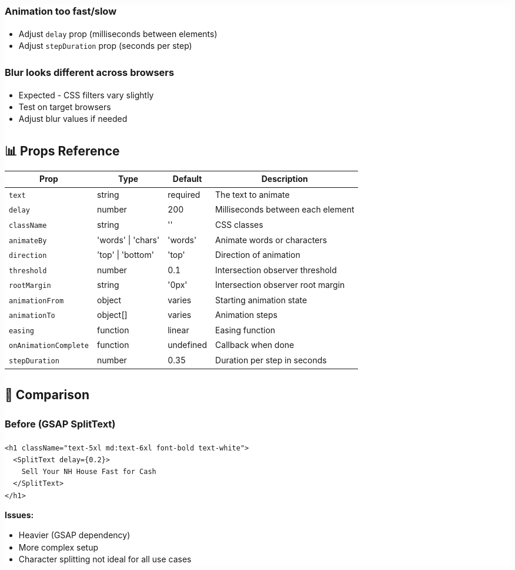 ### Animation too fast/slow
- Adjust `delay` prop (milliseconds between elements)
- Adjust `stepDuration` prop (seconds per step)

### Blur looks different across browsers
- Expected - CSS filters vary slightly
- Test on target browsers
- Adjust blur values if needed

## 📊 Props Reference

| Prop | Type | Default | Description |
|------|------|---------|-------------|
| `text` | string | required | The text to animate |
| `delay` | number | 200 | Milliseconds between each element |
| `className` | string | '' | CSS classes |
| `animateBy` | 'words' \| 'chars' | 'words' | Animate words or characters |
| `direction` | 'top' \| 'bottom' | 'top' | Direction of animation |
| `threshold` | number | 0.1 | Intersection observer threshold |
| `rootMargin` | string | '0px' | Intersection observer root margin |
| `animationFrom` | object | varies | Starting animation state |
| `animationTo` | object[] | varies | Animation steps |
| `easing` | function | linear | Easing function |
| `onAnimationComplete` | function | undefined | Callback when done |
| `stepDuration` | number | 0.35 | Duration per step in seconds |

## 🎯 Comparison

### Before (GSAP SplitText)
```tsx
<h1 className="text-5xl md:text-6xl font-bold text-white">
  <SplitText delay={0.2}>
    Sell Your NH House Fast for Cash
  </SplitText>
</h1>
```

**Issues:**
- Heavier (GSAP dependency)
- More complex setup
- Character splitting not ideal for all use cases
